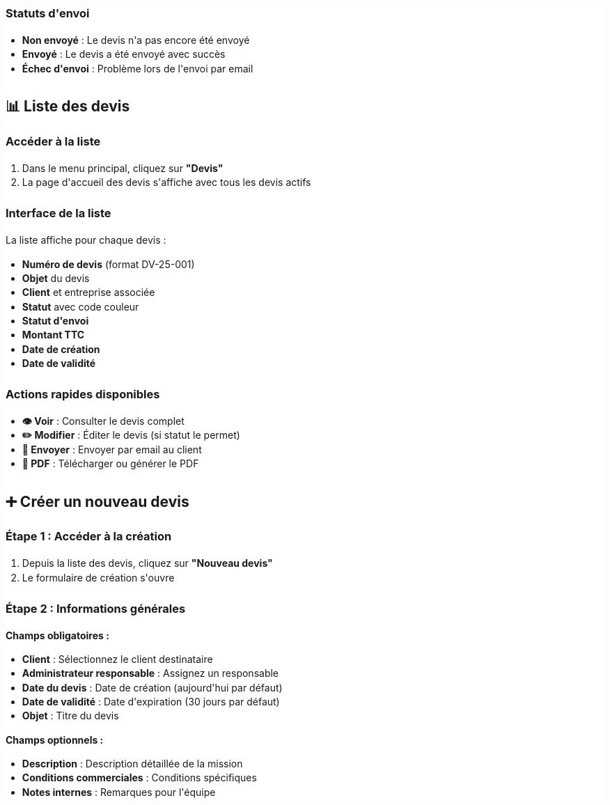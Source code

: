 ### Statuts d'envoi

- **Non envoyé** : Le devis n'a pas encore été envoyé
- **Envoyé** : Le devis a été envoyé avec succès
- **Échec d'envoi** : Problème lors de l'envoi par email

## 📊 Liste des devis

### Accéder à la liste

1. Dans le menu principal, cliquez sur **"Devis"**
2. La page d'accueil des devis s'affiche avec tous les devis actifs

### Interface de la liste

La liste affiche pour chaque devis :
- **Numéro de devis** (format DV-25-001)
- **Objet** du devis
- **Client** et entreprise associée
- **Statut** avec code couleur
- **Statut d'envoi**
- **Montant TTC**
- **Date de création**
- **Date de validité**

### Actions rapides disponibles

- **👁️ Voir** : Consulter le devis complet
- **✏️ Modifier** : Éditer le devis (si statut le permet)
- **📧 Envoyer** : Envoyer par email au client
- **📄 PDF** : Télécharger ou générer le PDF

## ➕ Créer un nouveau devis

### Étape 1 : Accéder à la création

1. Depuis la liste des devis, cliquez sur **"Nouveau devis"**
2. Le formulaire de création s'ouvre

### Étape 2 : Informations générales

**Champs obligatoires :**
- **Client** : Sélectionnez le client destinataire
- **Administrateur responsable** : Assignez un responsable
- **Date du devis** : Date de création (aujourd'hui par défaut)
- **Date de validité** : Date d'expiration (30 jours par défaut)
- **Objet** : Titre du devis

**Champs optionnels :**
- **Description** : Description détaillée de la mission
- **Conditions commerciales** : Conditions spécifiques
- **Notes internes** : Remarques pour l'équipe
